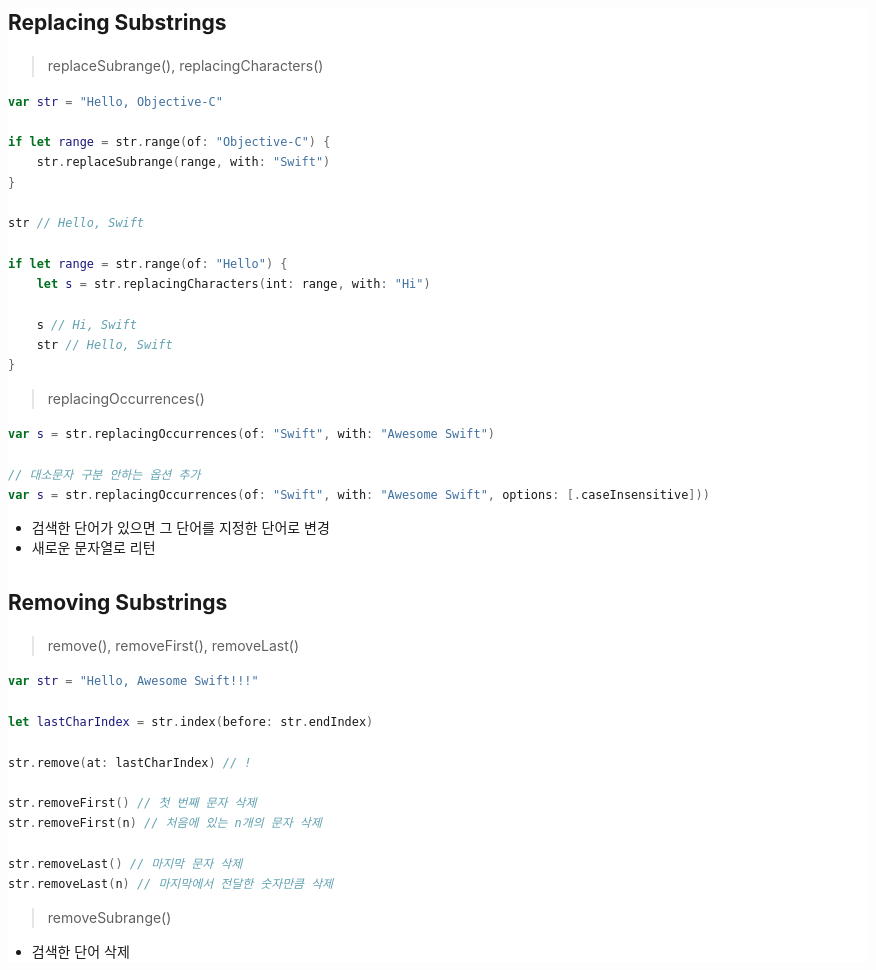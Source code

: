 ## Replacing Substrings

> replaceSubrange(), replacingCharacters()

```swift
var str = "Hello, Objective-C"

if let range = str.range(of: "Objective-C") {
	str.replaceSubrange(range, with: "Swift")
}

str // Hello, Swift

if let range = str.range(of: "Hello") {
	let s = str.replacingCharacters(int: range, with: "Hi")
	
	s // Hi, Swift
	str // Hello, Swift
}
```

> replacingOccurrences()

```swift
var s = str.replacingOccurrences(of: "Swift", with: "Awesome Swift")

// 대소문자 구분 안하는 옵션 추가
var s = str.replacingOccurrences(of: "Swift", with: "Awesome Swift", options: [.caseInsensitive]))
```

- 검색한 단어가 있으면 그 단어를 지정한 단어로 변경
- 새로운 문자열로 리턴

## Removing Substrings

> remove(), removeFirst(), removeLast()

```swift
var str = "Hello, Awesome Swift!!!"

let lastCharIndex = str.index(before: str.endIndex)

str.remove(at: lastCharIndex) // !

str.removeFirst() // 첫 번째 문자 삭제
str.removeFirst(n) // 처음에 있는 n개의 문자 삭제

str.removeLast() // 마지막 문자 삭제
str.removeLast(n) // 마지막에서 전달한 숫자만큼 삭제
```

> removeSubrange()
> 
- 검색한 단어 삭제

